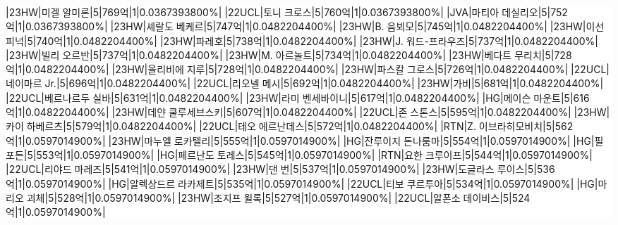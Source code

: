 |23HW|미겔 알미론|5|769억|1|0.0367393800%|
|22UCL|토니 크로스|5|760억|1|0.0367393800%|
|JVA|마티아 데실리오|5|752억|1|0.0367393800%|
|23HW|셰랄도 베케르|5|747억|1|0.0482204400%|
|23HW|B. 음뵈모|5|745억|1|0.0482204400%|
|23HW|이선 피넉|5|740억|1|0.0482204400%|
|23HW|파레호|5|738억|1|0.0482204400%|
|23HW|J. 워드-프라우즈|5|737억|1|0.0482204400%|
|23HW|빌리 오르반|5|737억|1|0.0482204400%|
|23HW|M. 아르놀트|5|734억|1|0.0482204400%|
|23HW|베다트 무리치|5|728억|1|0.0482204400%|
|23HW|올리비에 지루|5|728억|1|0.0482204400%|
|23HW|파스칼 그로스|5|726억|1|0.0482204400%|
|22UCL|네이마르 Jr.|5|696억|1|0.0482204400%|
|22UCL|리오넬 메시|5|692억|1|0.0482204400%|
|23HW|가비|5|681억|1|0.0482204400%|
|22UCL|베르나르두 실바|5|631억|1|0.0482204400%|
|23HW|라미 벤세바이니|5|617억|1|0.0482204400%|
|HG|메이슨 마운트|5|616억|1|0.0482204400%|
|23HW|데얀 쿨루세브스키|5|607억|1|0.0482204400%|
|22UCL|존 스톤스|5|595억|1|0.0482204400%|
|23HW|카이 하베르츠|5|579억|1|0.0482204400%|
|22UCL|테오 에르난데스|5|572억|1|0.0482204400%|
|RTN|Z. 이브라히모비치|5|562억|1|0.0597014900%|
|23HW|마누엘 로카텔리|5|555억|1|0.0597014900%|
|HG|잔루이지 돈나룸마|5|554억|1|0.0597014900%|
|HG|필 포든|5|553억|1|0.0597014900%|
|HG|페르난도 토레스|5|545억|1|0.0597014900%|
|RTN|요한 크루이프|5|544억|1|0.0597014900%|
|22UCL|리야드 마레즈|5|541억|1|0.0597014900%|
|23HW|댄 번|5|537억|1|0.0597014900%|
|23HW|도글라스 루이스|5|536억|1|0.0597014900%|
|HG|알렉상드르 라카제트|5|535억|1|0.0597014900%|
|22UCL|티보 쿠르투아|5|534억|1|0.0597014900%|
|HG|마리오 괴체|5|528억|1|0.0597014900%|
|23HW|조지프 윌록|5|527억|1|0.0597014900%|
|22UCL|알폰소 데이비스|5|524억|1|0.0597014900%|